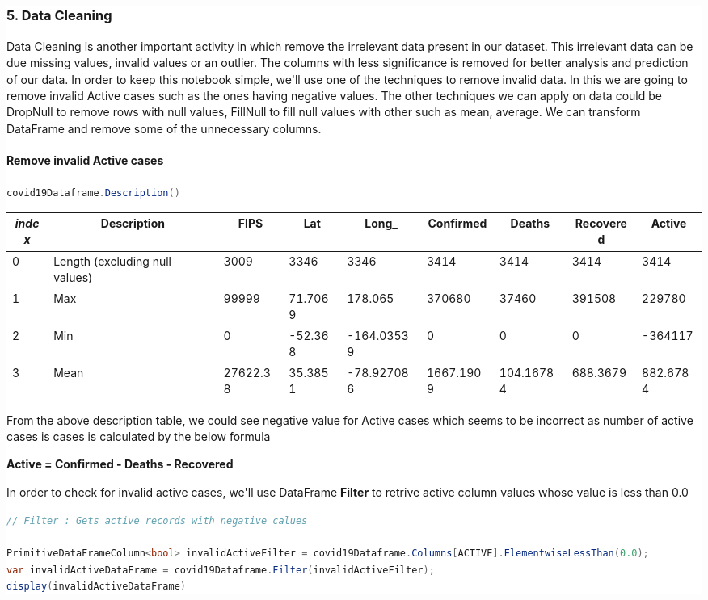 

### 5. Data Cleaning

Data Cleaning is another important activity in which remove the irrelevant data present in our dataset. This irrelevant data can be due missing values, invalid values or an outlier. The columns with less significance is removed for better analysis and prediction of our data. In order to keep this notebook simple, we'll use one of the techniques to remove invalid data. In this we are going to remove invalid Active cases such as the ones having negative values. The other techniques we can apply on data  could be DropNull to remove rows with null values, FillNull to fill null values with other such as mean, average. We can transform DataFrame and remove some of the unnecessary columns.

#### Remove invalid Active cases


```C#
covid19Dataframe.Description()
```




<table><thead><th><i>index</i></th><th>Description</th><th>FIPS</th><th>Lat</th><th>Long_</th><th>Confirmed</th><th>Deaths</th><th>Recovered</th><th>Active</th></thead><tbody><tr><td>0</td><td>Length (excluding null values)</td><td>3009</td><td>3346</td><td>3346</td><td>3414</td><td>3414</td><td>3414</td><td>3414</td></tr><tr><td>1</td><td>Max</td><td>99999</td><td>71.7069</td><td>178.065</td><td>370680</td><td>37460</td><td>391508</td><td>229780</td></tr><tr><td>2</td><td>Min</td><td>0</td><td>-52.368</td><td>-164.03539</td><td>0</td><td>0</td><td>0</td><td>-364117</td></tr><tr><td>3</td><td>Mean</td><td>27622.38</td><td>35.3851</td><td>-78.927086</td><td>1667.1909</td><td>104.16784</td><td>688.3679</td><td>882.6784</td></tr></tbody></table>



From the above description table, we could see negative value for Active cases which seems to be incorrect as number of active cases is cases is calculated by the below formula

**Active = Confirmed - Deaths - Recovered**

In order to check for invalid active cases, we'll use DataFrame **Filter** to retrive active column values whose value is less than 0.0


```C#
// Filter : Gets active records with negative calues

PrimitiveDataFrameColumn<bool> invalidActiveFilter = covid19Dataframe.Columns[ACTIVE].ElementwiseLessThan(0.0);
var invalidActiveDataFrame = covid19Dataframe.Filter(invalidActiveFilter);
display(invalidActiveDataFrame)
```

